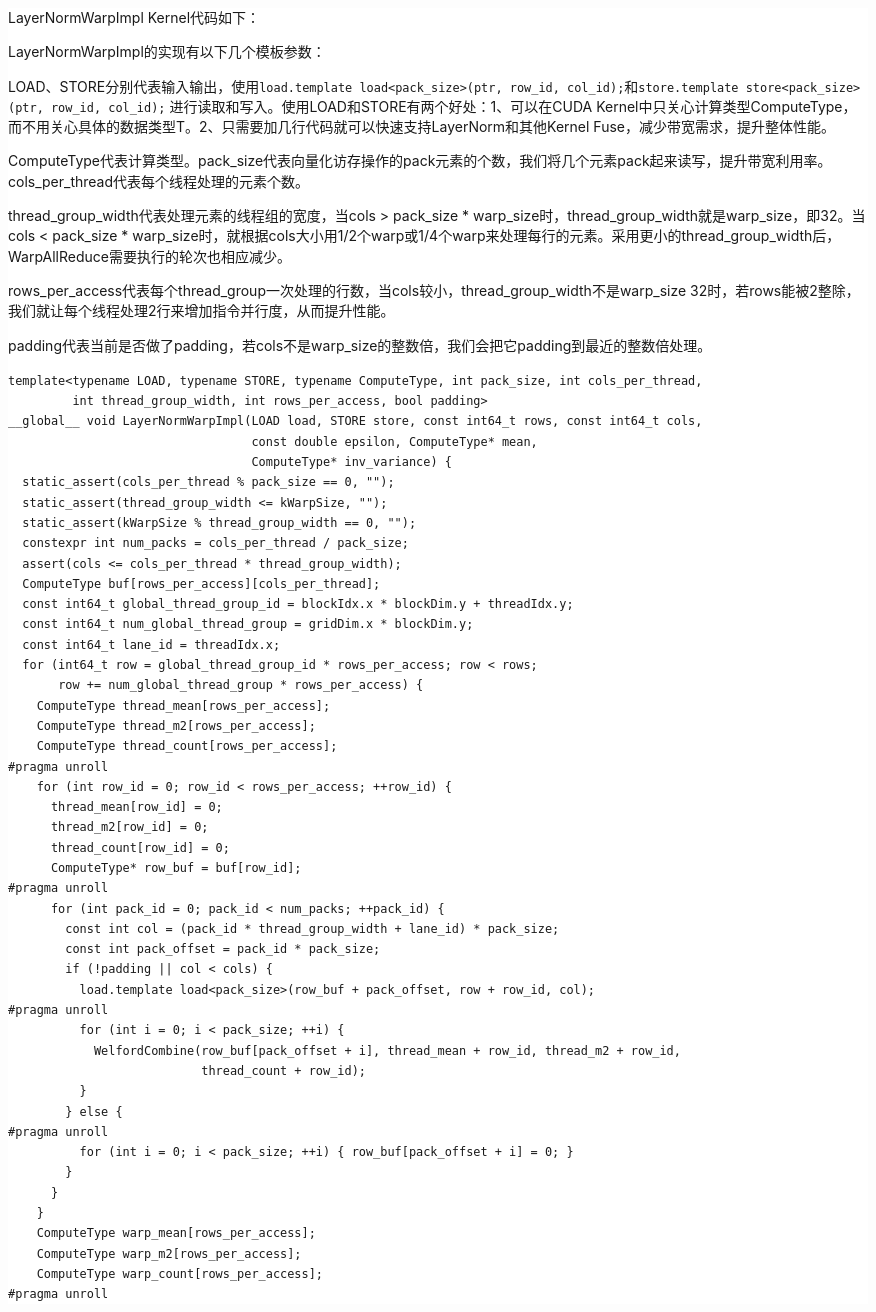 LayerNormWarpImpl Kernel代码如下：

LayerNormWarpImpl的实现有以下几个模板参数：

LOAD、STORE分别代表输入输出，使用`load.template load<pack_size>(ptr, row_id, col_id);`和`store.template store<pack_size>(ptr, row_id, col_id);` 进行读取和写入。使用LOAD和STORE有两个好处：1、可以在CUDA Kernel中只关心计算类型ComputeType，而不用关心具体的数据类型T。2、只需要加几行代码就可以快速支持LayerNorm和其他Kernel Fuse，减少带宽需求，提升整体性能。

ComputeType代表计算类型。pack_size代表向量化访存操作的pack元素的个数，我们将几个元素pack起来读写，提升带宽利用率。cols_per_thread代表每个线程处理的元素个数。

thread_group_width代表处理元素的线程组的宽度，当cols > pack_size * warp_size时，thread_group_width就是warp_size，即32。当cols < pack_size * warp_size时，就根据cols大小用1/2个warp或1/4个warp来处理每行的元素。采用更小的thread_group_width后，WarpAllReduce需要执行的轮次也相应减少。

rows_per_access代表每个thread_group一次处理的行数，当cols较小，thread_group_width不是warp_size 32时，若rows能被2整除，我们就让每个线程处理2行来增加指令并行度，从而提升性能。

padding代表当前是否做了padding，若cols不是warp_size的整数倍，我们会把它padding到最近的整数倍处理。

```
template<typename LOAD, typename STORE, typename ComputeType, int pack_size, int cols_per_thread,
         int thread_group_width, int rows_per_access, bool padding>
__global__ void LayerNormWarpImpl(LOAD load, STORE store, const int64_t rows, const int64_t cols,
                                  const double epsilon, ComputeType* mean,
                                  ComputeType* inv_variance) {
  static_assert(cols_per_thread % pack_size == 0, "");
  static_assert(thread_group_width <= kWarpSize, "");
  static_assert(kWarpSize % thread_group_width == 0, "");
  constexpr int num_packs = cols_per_thread / pack_size;
  assert(cols <= cols_per_thread * thread_group_width);
  ComputeType buf[rows_per_access][cols_per_thread];
  const int64_t global_thread_group_id = blockIdx.x * blockDim.y + threadIdx.y;
  const int64_t num_global_thread_group = gridDim.x * blockDim.y;
  const int64_t lane_id = threadIdx.x;
  for (int64_t row = global_thread_group_id * rows_per_access; row < rows;
       row += num_global_thread_group * rows_per_access) {
    ComputeType thread_mean[rows_per_access];
    ComputeType thread_m2[rows_per_access];
    ComputeType thread_count[rows_per_access];
#pragma unroll
    for (int row_id = 0; row_id < rows_per_access; ++row_id) {
      thread_mean[row_id] = 0;
      thread_m2[row_id] = 0;
      thread_count[row_id] = 0;
      ComputeType* row_buf = buf[row_id];
#pragma unroll
      for (int pack_id = 0; pack_id < num_packs; ++pack_id) {
        const int col = (pack_id * thread_group_width + lane_id) * pack_size;
        const int pack_offset = pack_id * pack_size;
        if (!padding || col < cols) {
          load.template load<pack_size>(row_buf + pack_offset, row + row_id, col);
#pragma unroll
          for (int i = 0; i < pack_size; ++i) {
            WelfordCombine(row_buf[pack_offset + i], thread_mean + row_id, thread_m2 + row_id,
                           thread_count + row_id);
          }
        } else {
#pragma unroll
          for (int i = 0; i < pack_size; ++i) { row_buf[pack_offset + i] = 0; }
        }
      }
    }
    ComputeType warp_mean[rows_per_access];
    ComputeType warp_m2[rows_per_access];
    ComputeType warp_count[rows_per_access];
#pragma unroll
```